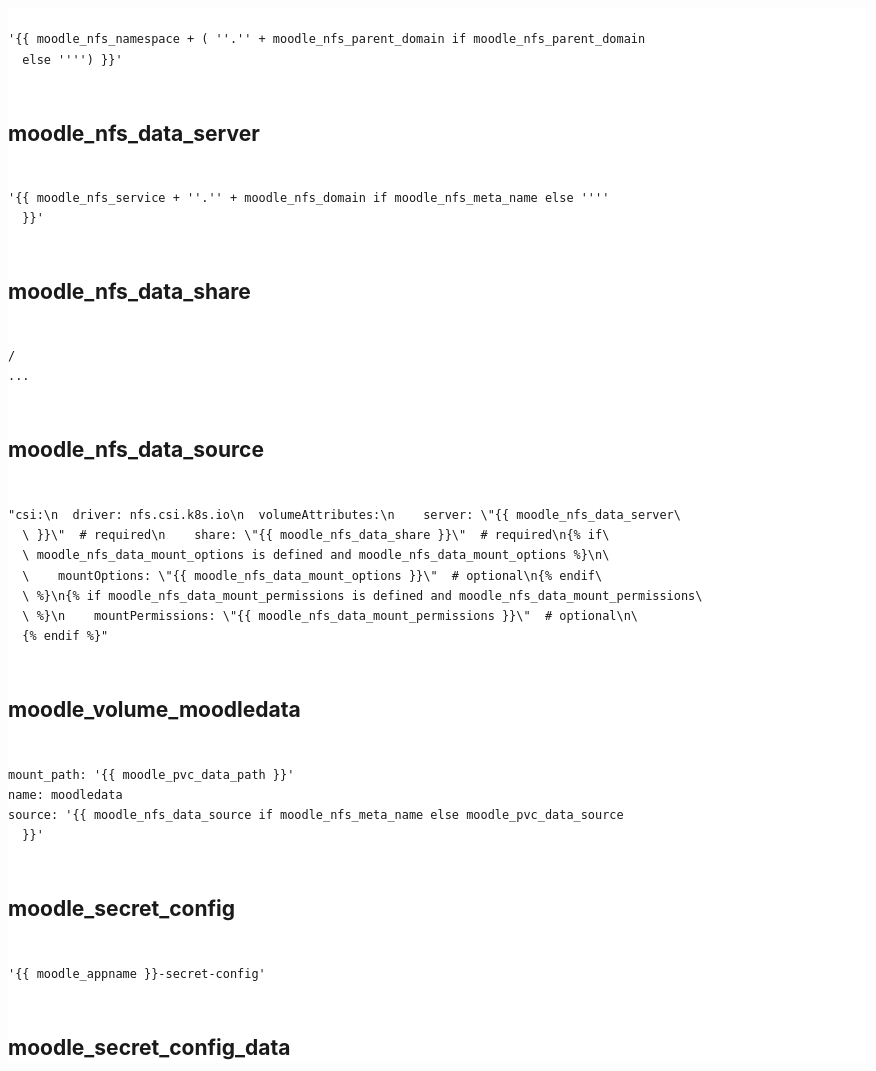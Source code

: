 ```

'{{ moodle_nfs_namespace + ( ''.'' + moodle_nfs_parent_domain if moodle_nfs_parent_domain
  else '''') }}'
  
```
## moodle_nfs_data_server
  
```

'{{ moodle_nfs_service + ''.'' + moodle_nfs_domain if moodle_nfs_meta_name else ''''
  }}'
  
```
## moodle_nfs_data_share
  
```

/
...
  
```
## moodle_nfs_data_source
  
```

"csi:\n  driver: nfs.csi.k8s.io\n  volumeAttributes:\n    server: \"{{ moodle_nfs_data_server\
  \ }}\"  # required\n    share: \"{{ moodle_nfs_data_share }}\"  # required\n{% if\
  \ moodle_nfs_data_mount_options is defined and moodle_nfs_data_mount_options %}\n\
  \    mountOptions: \"{{ moodle_nfs_data_mount_options }}\"  # optional\n{% endif\
  \ %}\n{% if moodle_nfs_data_mount_permissions is defined and moodle_nfs_data_mount_permissions\
  \ %}\n    mountPermissions: \"{{ moodle_nfs_data_mount_permissions }}\"  # optional\n\
  {% endif %}"
  
```
## moodle_volume_moodledata
  
```

mount_path: '{{ moodle_pvc_data_path }}'
name: moodledata
source: '{{ moodle_nfs_data_source if moodle_nfs_meta_name else moodle_pvc_data_source
  }}'
  
```
## moodle_secret_config
  
```

'{{ moodle_appname }}-secret-config'
  
```
## moodle_secret_config_data
  